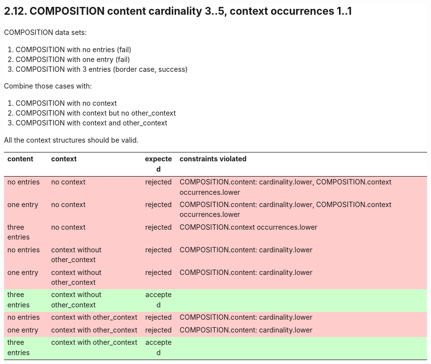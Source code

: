 </div>

## 2.12. COMPOSITION content cardinality 3..5, context occurrences 1..1

COMPOSITION data sets:

1. COMPOSITION with no entries (fail)
2. COMPOSITION with one entry (fail)
3. COMPOSITION with 3 entries (border case, success)

Combine those cases with:

1. COMPOSITION with no context
2. COMPOSITION with context but no other_context
3. COMPOSITION with context and other_context

All the context structures should be valid.

<style>

#composition_12 tbody > tr:nth-child(6),
#composition_12 tbody > tr:nth-child(9),
.accepted {
  background-color: #ccffcc;
}

#composition_12 tbody > tr:nth-child(1),
#composition_12 tbody > tr:nth-child(2),
#composition_12 tbody > tr:nth-child(3),
#composition_12 tbody > tr:nth-child(4),
#composition_12 tbody > tr:nth-child(5),
#composition_12 tbody > tr:nth-child(7),
#composition_12 tbody > tr:nth-child(8),
.rejected {
  background-color: #ffcccc;
}

</style>

<div id="composition_12">

| content          | context                       | expected | constraints violated |
|:-----------------|:------------------------------|:--------:|:---------------------|
| no entries       | no context                    | rejected | COMPOSITION.content: cardinality.lower, COMPOSITION.context occurrences.lower |
| one entry        | no context                    | rejected | COMPOSITION.content: cardinality.lower, COMPOSITION.context occurrences.lower |
| three entries    | no context                    | rejected | COMPOSITION.context occurrences.lower |
| no entries       | context without other_context | rejected | COMPOSITION.content: cardinality.lower |
| one entry        | context without other_context | rejected | COMPOSITION.content: cardinality.lower |
| three entries    | context without other_context | accepted ||
| no entries       | context with other_context    | rejected | COMPOSITION.content: cardinality.lower |
| one entry        | context with other_context    | rejected | COMPOSITION.content: cardinality.lower |
| three entries    | context with other_context    | accepted ||
